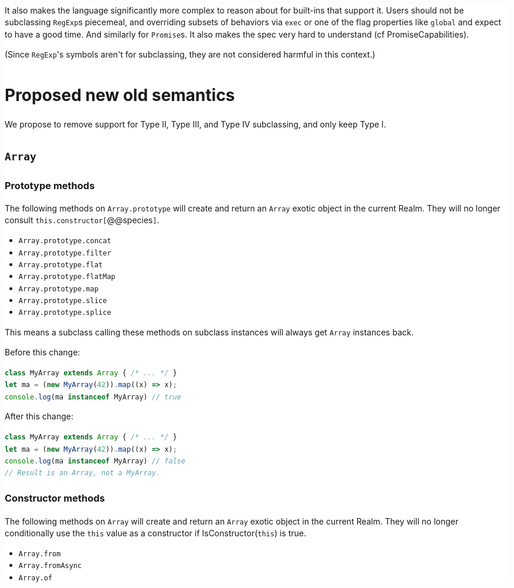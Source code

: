 It also makes the language significantly more complex to reason about for built-ins that support it. Users should not be subclassing `RegExp`s piecemeal, and overriding subsets of behaviors via `exec` or one of the flag properties like `global` and expect to have a good time. And similarly for `Promise`s. It also makes the spec very hard to understand (cf PromiseCapabilities).

(Since `RegExp`'s symbols aren't for subclassing, they are not considered harmful in this context.)

# Proposed new old semantics

We propose to remove support for Type II, Type III, and Type IV subclassing, and only keep Type I.

## `Array`

### Prototype methods

The following methods on `Array.prototype` will create and return an `Array` exotic object in the current Realm. They will no longer consult `this.constructor[`@@species`]`.

- `Array.prototype.concat`
- `Array.prototype.filter`
- `Array.prototype.flat`
- `Array.prototype.flatMap`
- `Array.prototype.map`
- `Array.prototype.slice`
- `Array.prototype.splice`

This means a subclass calling these methods on subclass instances will always get `Array` instances back.

Before this change:

```javascript
class MyArray extends Array { /* ... */ }
let ma = (new MyArray(42)).map((x) => x);
console.log(ma instanceof MyArray) // true
```

After this change:

```javascript
class MyArray extends Array { /* ... */ }
let ma = (new MyArray(42)).map((x) => x);
console.log(ma instanceof MyArray) // false
// Result is an Array, not a MyArray.
```

### Constructor methods

The following methods on `Array` will create and return an `Array` exotic object in the current Realm. They will no longer conditionally use the `this` value as a constructor if IsConstructor(`this`) is true.

- `Array.from`
- `Array.fromAsync`
- `Array.of`
